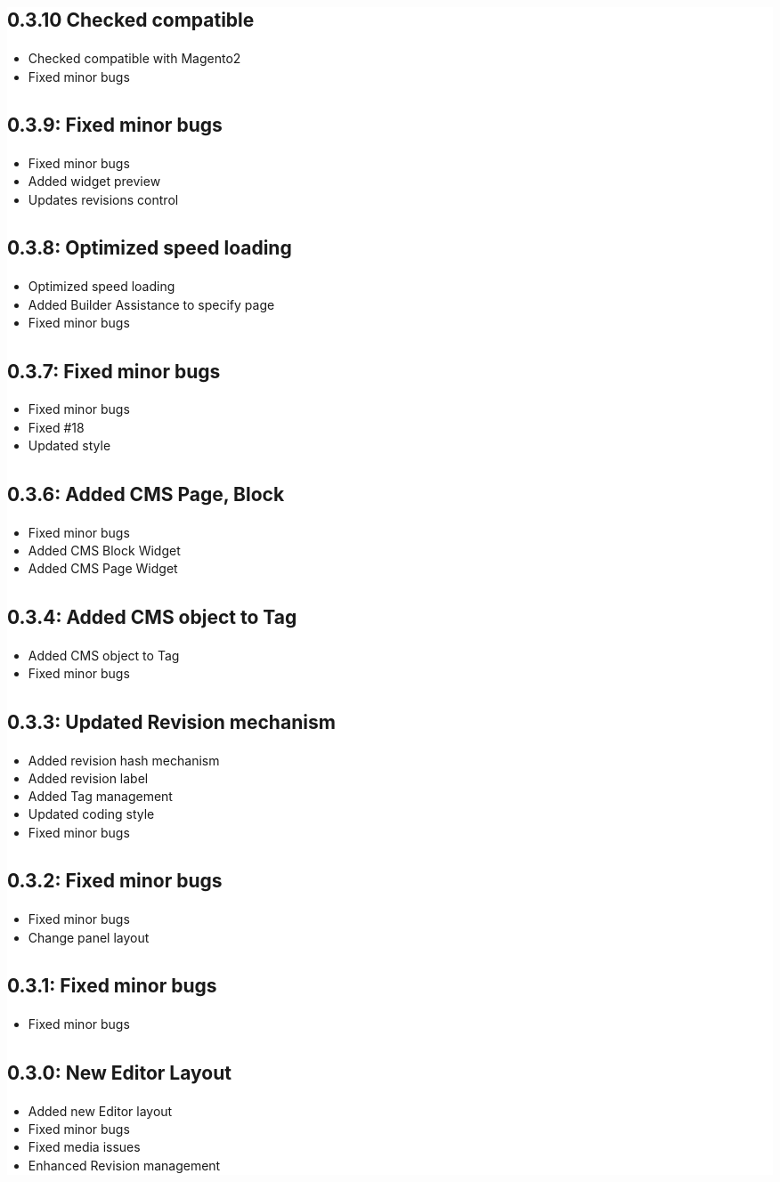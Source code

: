 ## 0.3.10 Checked compatible
- Checked compatible with Magento2
- Fixed minor bugs

## 0.3.9: Fixed minor bugs
- Fixed minor bugs
- Added widget preview
- Updates revisions control

## 0.3.8: Optimized speed loading
- Optimized speed loading
- Added Builder Assistance to specify page
- Fixed minor bugs

## 0.3.7: Fixed minor bugs
- Fixed minor bugs
- Fixed #18
- Updated style

## 0.3.6: Added CMS Page, Block
- Fixed minor bugs
- Added CMS Block Widget
- Added CMS Page Widget

## 0.3.4: Added CMS object to Tag
- Added CMS object to Tag
- Fixed minor bugs

## 0.3.3: Updated Revision mechanism
- Added revision hash mechanism 
- Added revision label
- Added Tag management
- Updated coding style
- Fixed minor bugs

## 0.3.2: Fixed minor bugs
- Fixed minor bugs
- Change panel layout

## 0.3.1: Fixed minor bugs
- Fixed minor bugs

## 0.3.0: New Editor Layout
- Added new Editor layout
- Fixed minor bugs
- Fixed media issues
- Enhanced Revision management

